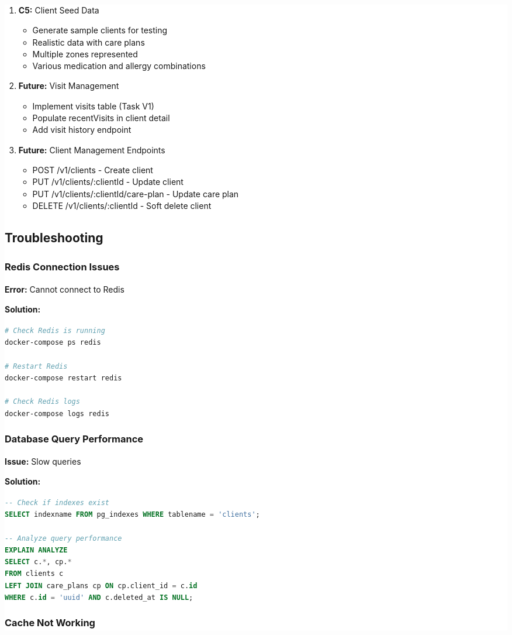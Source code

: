 1. **C5:** Client Seed Data
   - Generate sample clients for testing
   - Realistic data with care plans
   - Multiple zones represented
   - Various medication and allergy combinations

2. **Future:** Visit Management
   - Implement visits table (Task V1)
   - Populate recentVisits in client detail
   - Add visit history endpoint

3. **Future:** Client Management Endpoints
   - POST /v1/clients - Create client
   - PUT /v1/clients/:clientId - Update client
   - PUT /v1/clients/:clientId/care-plan - Update care plan
   - DELETE /v1/clients/:clientId - Soft delete client

## Troubleshooting

### Redis Connection Issues

**Error:** Cannot connect to Redis

**Solution:**

```bash
# Check Redis is running
docker-compose ps redis

# Restart Redis
docker-compose restart redis

# Check Redis logs
docker-compose logs redis
```

### Database Query Performance

**Issue:** Slow queries

**Solution:**

```sql
-- Check if indexes exist
SELECT indexname FROM pg_indexes WHERE tablename = 'clients';

-- Analyze query performance
EXPLAIN ANALYZE
SELECT c.*, cp.*
FROM clients c
LEFT JOIN care_plans cp ON cp.client_id = c.id
WHERE c.id = 'uuid' AND c.deleted_at IS NULL;
```

### Cache Not Working
